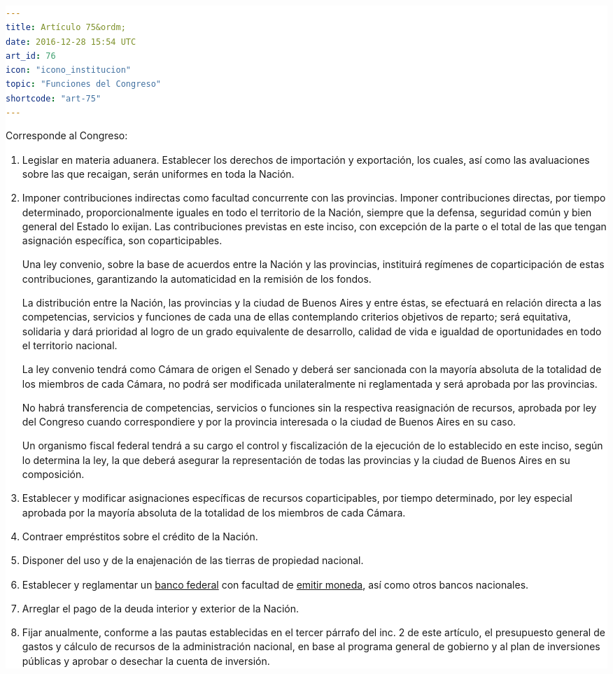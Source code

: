 ```yaml
---
title: Artículo 75&ordm;
date: 2016-12-28 15:54 UTC
art_id: 76
icon: "icono_institucion"
topic: "Funciones del Congreso"
shortcode: "art-75"
---
```

Corresponde al Congreso:

1.  Legislar en materia aduanera. Establecer los derechos de importación y exportación, los cuales, así como las avaluaciones sobre las que recaigan, serán uniformes en toda la Nación.

2.  Imponer contribuciones indirectas como facultad concurrente con las provincias. Imponer contribuciones directas, por tiempo determinado, proporcionalmente iguales en todo el territorio de la Nación, siempre que la defensa, seguridad común y bien general del Estado lo exijan. Las contribuciones previstas en este inciso, con excepción de la parte o el total de las que tengan asignación específica, son coparticipables.

      Una ley convenio, sobre la base de acuerdos entre la Nación y las provincias, instituirá regímenes de coparticipación de estas contribuciones, garantizando la automaticidad en la remisión de los fondos.

      La distribución entre la Nación, las provincias y la ciudad de Buenos Aires y entre éstas, se efectuará en relación directa a las competencias, servicios y funciones de cada una de ellas contemplando criterios objetivos de reparto; será equitativa, solidaria y dará prioridad al logro de un grado equivalente de desarrollo, calidad de vida e igualdad de oportunidades en todo el territorio nacional.

      La ley convenio tendrá como Cámara de origen el Senado y deberá ser sancionada con la mayoría absoluta de la totalidad de los miembros de cada Cámara, no podrá ser modificada unilateralmente ni reglamentada y será aprobada por las provincias.

      No habrá transferencia de competencias, servicios o funciones sin la respectiva reasignación de recursos, aprobada por ley del Congreso cuando correspondiere y por la provincia interesada o la ciudad de Buenos Aires en su caso.

      Un organismo fiscal federal tendrá a su cargo el control y fiscalización de la ejecución de lo establecido en este inciso, según lo determina la ley, la que deberá asegurar la representación de todas las provincias y la ciudad de Buenos Aires en su composición.

3.  Establecer y modificar asignaciones específicas de recursos coparticipables, por tiempo determinado, por ley especial aprobada por la mayoría absoluta de la totalidad de los miembros de cada Cámara.

4.  Contraer empréstitos sobre el crédito de la Nación.

5.  Disponer del uso y de la enajenación de las tierras de propiedad nacional.

6.  Establecer y reglamentar un [banco federal](http://es.wikipedia.org/wiki/Banco_Central_de_la_Rep%C3%BAblica_Argentina) con facultad de [emitir moneda](http://es.wikipedia.org/wiki/Peso_(moneda_de_Argentina)), así como otros bancos nacionales.

7.  Arreglar el pago de la deuda interior y exterior de la Nación.

8.  Fijar anualmente, conforme a las pautas establecidas en el tercer párrafo del inc. 2 de este artículo, el presupuesto general de gastos y cálculo de recursos de la administración nacional, en base al programa general de gobierno y al plan de inversiones públicas y aprobar o desechar la cuenta de inversión.
